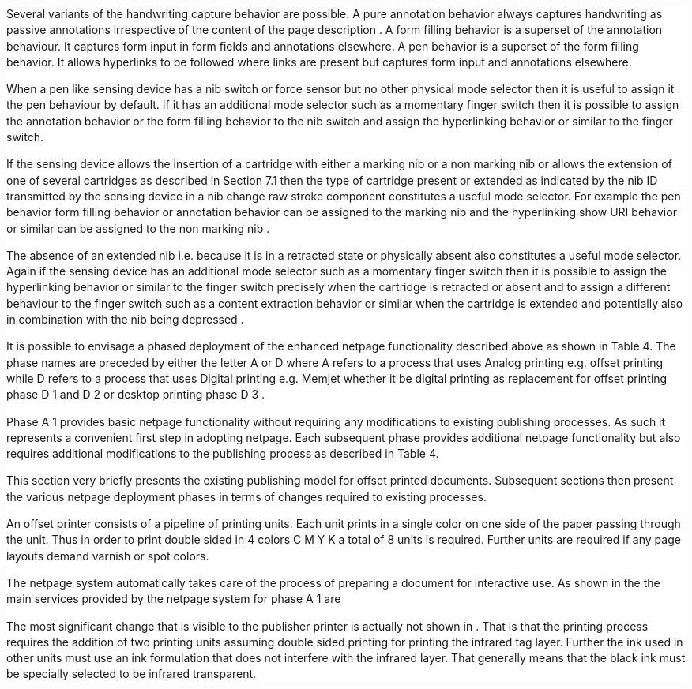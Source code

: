 Several variants of the handwriting capture behavior are possible. A pure annotation behavior always captures handwriting as passive annotations irrespective of the content of the page description . A form filling behavior is a superset of the annotation behaviour. It captures form input in form fields and annotations elsewhere. A pen behavior is a superset of the form filling behavior. It allows hyperlinks to be followed where links are present but captures form input and annotations elsewhere.

When a pen like sensing device has a nib switch or force sensor but no other physical mode selector then it is useful to assign it the pen behaviour by default. If it has an additional mode selector such as a momentary finger switch then it is possible to assign the annotation behavior or the form filling behavior to the nib switch and assign the hyperlinking behavior or similar to the finger switch.

If the sensing device allows the insertion of a cartridge with either a marking nib or a non marking nib or allows the extension of one of several cartridges as described in Section 7.1 then the type of cartridge present or extended as indicated by the nib ID transmitted by the sensing device in a nib change raw stroke component constitutes a useful mode selector. For example the pen behavior form filling behavior or annotation behavior can be assigned to the marking nib and the hyperlinking show URI behavior or similar can be assigned to the non marking nib .

The absence of an extended nib i.e. because it is in a retracted state or physically absent also constitutes a useful mode selector. Again if the sensing device has an additional mode selector such as a momentary finger switch then it is possible to assign the hyperlinking behavior or similar to the finger switch precisely when the cartridge is retracted or absent and to assign a different behaviour to the finger switch such as a content extraction behavior or similar when the cartridge is extended and potentially also in combination with the nib being depressed .

It is possible to envisage a phased deployment of the enhanced netpage functionality described above as shown in Table 4. The phase names are preceded by either the letter A or D where A refers to a process that uses Analog printing e.g. offset printing while D refers to a process that uses Digital printing e.g. Memjet whether it be digital printing as replacement for offset printing phase D 1 and D 2 or desktop printing phase D 3 .

Phase A 1 provides basic netpage functionality without requiring any modifications to existing publishing processes. As such it represents a convenient first step in adopting netpage. Each subsequent phase provides additional netpage functionality but also requires additional modifications to the publishing process as described in Table 4.

This section very briefly presents the existing publishing model for offset printed documents. Subsequent sections then present the various netpage deployment phases in terms of changes required to existing processes.

An offset printer consists of a pipeline of printing units. Each unit prints in a single color on one side of the paper passing through the unit. Thus in order to print double sided in 4 colors C M Y K a total of 8 units is required. Further units are required if any page layouts demand varnish or spot colors.

The netpage system automatically takes care of the process of preparing a document for interactive use. As shown in the the main services provided by the netpage system for phase A 1 are 

The most significant change that is visible to the publisher printer is actually not shown in . That is that the printing process requires the addition of two printing units assuming double sided printing for printing the infrared tag layer. Further the ink used in other units must use an ink formulation that does not interfere with the infrared layer. That generally means that the black ink must be specially selected to be infrared transparent.
